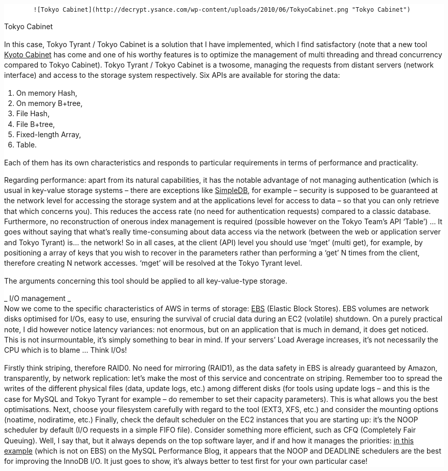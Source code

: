             ![Tokyo Cabinet](http://decrypt.ysance.com/wp-content/uploads/2010/06/TokyoCabinet.png "Tokyo Cabinet")        

Tokyo Cabinet

    

In this case, Tokyo Tyrant / Tokyo Cabinet is a solution that I have implemented, which I find satisfactory (note that a new tool [Kyoto Cabinet](http://1978th.net/kyotocabinet/ "Site de Kyoto Cabinet") has come and one of his worthy features is to optimize the management of multi threading and thread concurrency compared to Tokyo Cabinet). Tokyo Tyrant / Tokyo Cabinet is a twosome, managing the requests from distant servers (network interface) and access to the storage system respectively. Six APIs are available for storing the data:

1.  On memory Hash,
2.  On memory B+tree,
3.  File Hash,
4.  File B+tree,
5.  Fixed-length Array,
6.  Table.

Each of them has its own characteristics and responds to particular requirements in terms of performance and practicality.

Regarding performance: apart from its natural capabilities, it has the notable advantage of not managing authentication (which is usual in key-value storage systems – there are exceptions like [SimpleDB](http://aws.amazon.com/simpledb/ "Site de Amazon Web Services, Rubrique SimpleDB"), for example – security is supposed to be guaranteed at the network level for accessing the storage system and at the applications level for access to data – so that you can only retrieve that which concerns you). This reduces the access rate (no need for authentication requests) compared to a classic database. Furthermore, no reconstruction of onerous index management is required (possible however on the Tokyo Team’s API ‘Table’) … It goes without saying that what’s really time-consuming about data access via the network (between the web or application server and Tokyo Tyrant) is… the network! So in all cases, at the client (API) level you should use ‘mget’ (multi get), for example, by positioning a array of keys that you wish to recover in the parameters rather than performing a ‘get’ N times from the client, therefore creating N network accesses. ‘mget’ will be resolved at the Tokyo Tyrant level.

The arguments concerning this tool should be applied to all key-value-type storage.

_    I/O management    _  
Now we come to the specific characteristics of AWS in terms of storage: [EBS](http://aws.amazon.com/ebs/ "Site de Amazon Web Services, Rubrique EBS") (Elastic Block Stores). EBS volumes are network disks optimised for I/Os, easy to use, ensuring the survival of crucial data during an EC2 (volatile) shutdown. On a purely practical note, I did however notice latency variances: not enormous, but on an application that is much in demand, it does get noticed. This is not insurmountable, it’s simply something to bear in mind. If your servers’ Load Average increases, it’s not necessarily the CPU which is to blame … Think I/Os!

Firstly think striping, therefore RAID0\. No need for mirroring (RAID1), as the data safety in EBS is already guaranteed by Amazon, transparently, by network replication: let’s make the most of this service and concentrate on striping. Remember too to spread the writes of the different physical files (data, update logs, etc.) among different disks (for tools using update logs – and this is the case for MySQL and Tokyo Tyrant for example – do remember to set their capacity parameters). This is what allows you the best optimisations. Next, choose your filesystem carefully with regard to the tool (EXT3, XFS, etc.) and consider the mounting options (noatime, nodiratime, etc.) Finally, check the default scheduler on the EC2 instances that you are starting up: it’s the NOOP scheduler by default (I/O requests in a simple FIFO file). Consider something more efficient, such as CFQ (Completely Fair Queuing). Well, I say that, but it always depends on the top software layer, and if and how it manages the priorities: [in this example](http://www.mysqlperformanceblog.com/2009/01/30/linux-schedulers-in-tpcc-like-benchmark/ "MySQL Performance Blog, Linux  schedulers in tpcc like benchmark") (which is not on EBS) on the MySQL Performance Blog, it appears that the NOOP and DEADLINE schedulers are the best for improving the InnoDB I/O. It just goes to show, it’s always better to test first for your own particular case!
